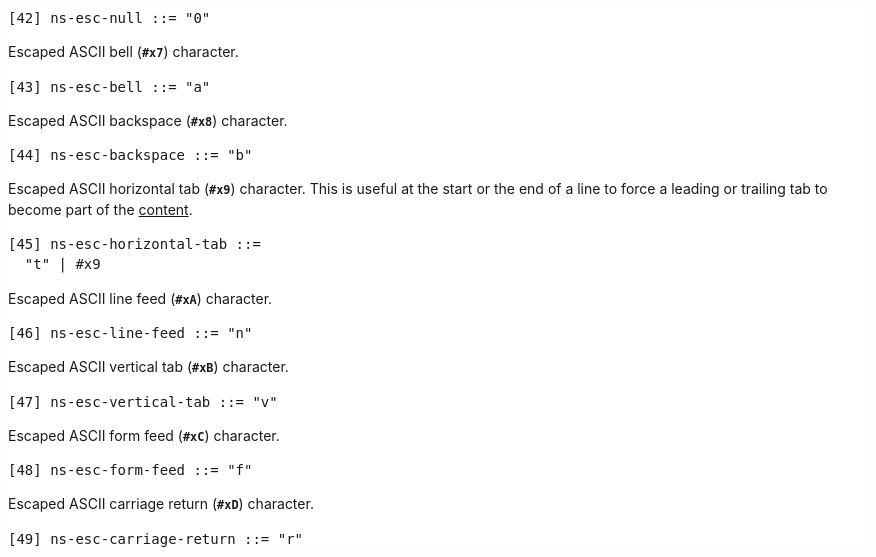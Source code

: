 <div id="rule-ns-esc-null" />
<pre class="rule">
[42] ns-esc-null ::= "0"
</pre>

Escaped ASCII bell (**`#x7`**) character.

<div id="rule-ns-esc-bell" />
<pre class="rule">
[43] ns-esc-bell ::= "a"
</pre>

Escaped ASCII backspace (**`#x8`**) character.

<div id="rule-ns-esc-backspace" />
<pre class="rule">
[44] ns-esc-backspace ::= "b"
</pre>

Escaped ASCII horizontal tab (**`#x9`**) character.
This is useful at the start or the end of a line to force a leading or trailing
tab to become part of the [content](#nodes).

<div id="rule-ns-esc-horizontal-tab" />
<pre class="rule">
[45] ns-esc-horizontal-tab ::=
  "t" | #x9
</pre>

Escaped ASCII line feed (**`#xA`**) character.

<div id="rule-ns-esc-line-feed" />
<pre class="rule">
[46] ns-esc-line-feed ::= "n"
</pre>

Escaped ASCII vertical tab (**`#xB`**) character.

<div id="rule-ns-esc-vertical-tab" />
<pre class="rule">
[47] ns-esc-vertical-tab ::= "v"
</pre>

Escaped ASCII form feed (**`#xC`**) character.

<div id="rule-ns-esc-form-feed" />
<pre class="rule">
[48] ns-esc-form-feed ::= "f"
</pre>

Escaped ASCII carriage return (**`#xD`**) character.

<div id="rule-ns-esc-carriage-return" />
<pre class="rule">
[49] ns-esc-carriage-return ::= "r"
</pre>

